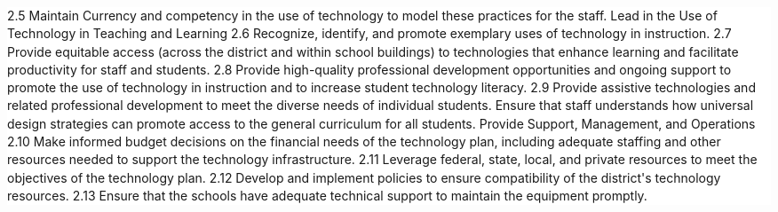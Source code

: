   </tr>
  <tr>
    <td class="tg-0pky"></td>
    <td class="tg-0pky">2.5</td>
    <td>Maintain Currency and competency in the use of technology to model these practices for the staff.</td>
  </tr>
  <tr>
    <td class="tg-0pky"></td>
    <td class="tg-0pky"></td>
    <td class="tg-bdtb">Lead in the Use of Technology in Teaching and Learning</td>
  </tr>
  <tr>
    <td class="tg-0pky"></td>
    <td class="tg-0pky">2.6</td>
    <td>Recognize, identify, and promote exemplary uses of technology in instruction.</td>
  </tr>
  <tr>
    <td class="tg-0pky"></td>
    <td class="tg-0pky">2.7</td>
    <td>Provide equitable access (across the district and within school buildings) to technologies that enhance learning and facilitate productivity for staff and students.</td>
  </tr>
  <tr>
    <td class="tg-0pky"></td>
    <td class="tg-0pky">2.8</td>
    <td>Provide high-quality professional development opportunities and ongoing support to promote the use of technology in instruction and to increase student technology literacy.</td>
  </tr>
  <tr>
    <td class="tg-0pky"></td>
    <td class="tg-0pky">2.9</td>
    <td>Provide assistive technologies and related professional development to meet the diverse needs of individual students. Ensure that staff understands how universal design strategies can promote access to the general curriculum for all students.</td>
  </tr>
  <tr>
    <td class="tg-0pky"></td>
    <td class="tg-0pky"></td>
    <td class="tg-bdtb">Provide Support, Management, and Operations</td>
  </tr>
  <tr>
    <td class="tg-0pky"></td>
    <td class="tg-0pky">2.10</td>
    <td>Make informed budget decisions on the financial needs of the technology plan, including adequate staffing and other resources needed to support the technology infrastructure.</td>
  </tr>
  <tr>
    <td class="tg-0pky"></td>
    <td class="tg-0pky">2.11</td>
    <td>Leverage federal, state, local, and private resources to meet the objectives of the technology plan.</td>
  </tr>
  <tr>
    <td class="tg-0pky"></td>
    <td class="tg-0pky">2.12</td>
    <td>Develop and implement policies to ensure compatibility of the district's technology resources.</td>
  </tr>
  <tr>
    <td class="tg-0pky"></td>
    <td class="tg-0pky">2.13</td>
    <td>Ensure that the schools have adequate technical support to maintain the equipment promptly.</td>